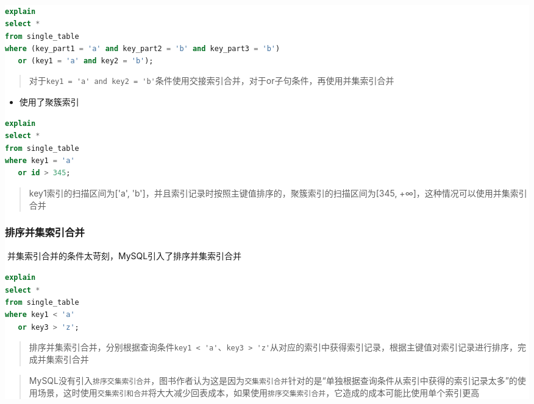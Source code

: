 

```sql
explain
select *
from single_table
where (key_part1 = 'a' and key_part2 = 'b' and key_part3 = 'b')
   or (key1 = 'a' and key2 = 'b');
```

> 对于`key1 = 'a' and key2 = 'b'`条件使用交接索引合并，对于or子句条件，再使用并集索引合并 



- 使用了聚簇索引

```sql
explain
select *
from single_table
where key1 = 'a'
   or id > 345;
```

> key1索引的扫描区间为['a', 'b']，并且索引记录时按照主键值排序的，聚簇索引的扫描区间为[345, +∞]，这种情况可以使用并集索引合并



### 排序并集索引合并

​		并集索引合并的条件太苛刻，MySQL引入了排序并集索引合并

```sql
explain
select *
from single_table
where key1 < 'a'
   or key3 > 'z';
```

> 排序并集索引合并，分别根据查询条件`key1 < 'a'`、`key3 > 'z'`从对应的索引中获得索引记录，根据主键值对索引记录进行排序，完成并集索引合并

> MySQL没有引入`排序交集索引合并`，图书作者认为这是因为`交集索引合并`针对的是“单独根据查询条件从索引中获得的索引记录太多”的使用场景，这时使用`交集索引和合并`将大大减少回表成本，如果使用`排序交集索引合并`，它造成的成本可能比使用单个索引更高
